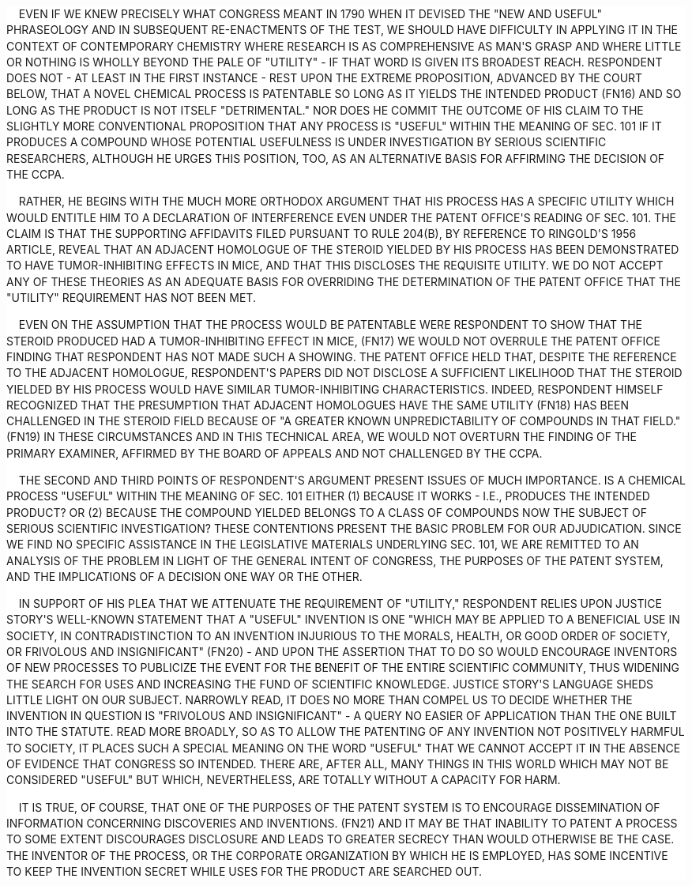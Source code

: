     EVEN IF WE KNEW PRECISELY WHAT CONGRESS MEANT IN 1790 WHEN IT DEVISED THE "NEW AND USEFUL" PHRASEOLOGY AND IN SUBSEQUENT RE-ENACTMENTS OF THE TEST, WE SHOULD HAVE DIFFICULTY IN APPLYING IT IN THE CONTEXT OF CONTEMPORARY CHEMISTRY WHERE RESEARCH IS AS COMPREHENSIVE AS MAN'S GRASP AND WHERE LITTLE OR NOTHING IS WHOLLY BEYOND THE PALE OF "UTILITY" - IF THAT WORD IS GIVEN ITS BROADEST REACH.    RESPONDENT DOES NOT - AT LEAST IN THE FIRST INSTANCE - REST UPON THE EXTREME PROPOSITION, ADVANCED BY THE COURT BELOW, THAT A NOVEL CHEMICAL PROCESS IS PATENTABLE SO LONG AS IT YIELDS THE INTENDED PRODUCT (FN16) AND SO LONG AS THE PRODUCT IS NOT ITSELF "DETRIMENTAL."  NOR DOES HE COMMIT THE OUTCOME OF HIS CLAIM TO THE SLIGHTLY MORE CONVENTIONAL PROPOSITION THAT ANY PROCESS IS "USEFUL" WITHIN THE MEANING OF SEC. 101 IF IT PRODUCES A COMPOUND WHOSE POTENTIAL USEFULNESS IS UNDER INVESTIGATION BY SERIOUS SCIENTIFIC RESEARCHERS, ALTHOUGH HE URGES THIS POSITION, TOO, AS AN ALTERNATIVE BASIS FOR AFFIRMING THE DECISION OF THE CCPA.

    RATHER, HE BEGINS WITH THE MUCH MORE ORTHODOX ARGUMENT THAT HIS PROCESS HAS A SPECIFIC UTILITY WHICH WOULD ENTITLE HIM TO A DECLARATION OF INTERFERENCE EVEN UNDER THE PATENT OFFICE'S READING OF SEC. 101.  THE CLAIM IS THAT THE SUPPORTING AFFIDAVITS FILED PURSUANT TO RULE 204(B), BY REFERENCE TO RINGOLD'S 1956 ARTICLE, REVEAL THAT AN ADJACENT HOMOLOGUE OF THE STEROID YIELDED BY HIS PROCESS HAS BEEN DEMONSTRATED TO HAVE TUMOR-INHIBITING EFFECTS IN MICE, AND THAT THIS DISCLOSES THE REQUISITE UTILITY.  WE DO NOT ACCEPT ANY OF THESE THEORIES AS AN ADEQUATE BASIS FOR OVERRIDING THE DETERMINATION OF THE PATENT OFFICE THAT THE "UTILITY" REQUIREMENT HAS NOT BEEN MET.

    EVEN ON THE ASSUMPTION THAT THE PROCESS WOULD BE PATENTABLE WERE RESPONDENT TO SHOW THAT THE STEROID PRODUCED HAD A TUMOR-INHIBITING EFFECT IN MICE, (FN17) WE WOULD NOT OVERRULE THE PATENT OFFICE FINDING THAT RESPONDENT HAS NOT MADE SUCH A SHOWING.  THE PATENT OFFICE HELD THAT, DESPITE THE REFERENCE TO THE ADJACENT HOMOLOGUE, RESPONDENT'S PAPERS DID NOT DISCLOSE A SUFFICIENT LIKELIHOOD THAT THE STEROID YIELDED BY HIS PROCESS WOULD HAVE SIMILAR TUMOR-INHIBITING CHARACTERISTICS.  INDEED, RESPONDENT HIMSELF RECOGNIZED THAT THE PRESUMPTION THAT ADJACENT HOMOLOGUES HAVE THE SAME UTILITY (FN18) HAS BEEN CHALLENGED IN THE STEROID FIELD BECAUSE OF "A GREATER KNOWN UNPREDICTABILITY OF COMPOUNDS IN THAT FIELD."  (FN19)  IN THESE CIRCUMSTANCES AND IN THIS TECHNICAL AREA, WE WOULD NOT OVERTURN THE FINDING OF THE PRIMARY EXAMINER, AFFIRMED BY THE BOARD OF APPEALS AND NOT CHALLENGED BY THE CCPA.

    THE SECOND AND THIRD POINTS OF RESPONDENT'S ARGUMENT PRESENT ISSUES OF MUCH IMPORTANCE.  IS A CHEMICAL PROCESS "USEFUL" WITHIN THE MEANING OF SEC. 101 EITHER (1) BECAUSE IT WORKS - I.E., PRODUCES THE INTENDED PRODUCT?  OR (2) BECAUSE THE COMPOUND YIELDED BELONGS TO A CLASS OF COMPOUNDS NOW THE SUBJECT OF SERIOUS SCIENTIFIC INVESTIGATION?  THESE CONTENTIONS PRESENT THE BASIC PROBLEM FOR OUR ADJUDICATION.  SINCE WE FIND NO SPECIFIC ASSISTANCE IN THE LEGISLATIVE MATERIALS UNDERLYING SEC. 101, WE ARE REMITTED TO AN ANALYSIS OF THE PROBLEM IN LIGHT OF THE GENERAL INTENT OF CONGRESS, THE PURPOSES OF THE PATENT SYSTEM, AND THE IMPLICATIONS OF A DECISION ONE WAY OR THE OTHER.

    IN SUPPORT OF HIS PLEA THAT WE ATTENUATE THE REQUIREMENT OF "UTILITY," RESPONDENT RELIES UPON JUSTICE STORY'S WELL-KNOWN STATEMENT THAT A "USEFUL" INVENTION IS ONE "WHICH MAY BE APPLIED TO A BENEFICIAL USE IN SOCIETY, IN CONTRADISTINCTION TO AN INVENTION INJURIOUS TO THE MORALS, HEALTH, OR GOOD ORDER OF SOCIETY, OR FRIVOLOUS AND INSIGNIFICANT" (FN20) - AND UPON THE ASSERTION THAT TO DO SO WOULD ENCOURAGE INVENTORS OF NEW PROCESSES TO PUBLICIZE THE EVENT FOR THE BENEFIT OF THE ENTIRE SCIENTIFIC COMMUNITY, THUS WIDENING THE SEARCH FOR USES AND INCREASING THE FUND OF SCIENTIFIC KNOWLEDGE.  JUSTICE STORY'S LANGUAGE SHEDS LITTLE LIGHT ON OUR SUBJECT.  NARROWLY READ, IT DOES NO MORE THAN COMPEL US TO DECIDE WHETHER THE INVENTION IN QUESTION IS "FRIVOLOUS AND INSIGNIFICANT" - A QUERY NO EASIER OF APPLICATION THAN THE ONE BUILT INTO THE STATUTE.  READ MORE BROADLY, SO AS TO ALLOW THE PATENTING OF ANY INVENTION NOT POSITIVELY HARMFUL TO SOCIETY, IT PLACES SUCH A SPECIAL MEANING ON THE WORD "USEFUL" THAT WE CANNOT ACCEPT IT IN THE ABSENCE OF EVIDENCE THAT CONGRESS SO INTENDED.  THERE ARE, AFTER ALL, MANY THINGS IN THIS WORLD WHICH MAY NOT BE CONSIDERED "USEFUL" BUT WHICH, NEVERTHELESS, ARE TOTALLY WITHOUT A CAPACITY FOR HARM.

    IT IS TRUE, OF COURSE, THAT ONE OF THE PURPOSES OF THE PATENT SYSTEM IS TO ENCOURAGE DISSEMINATION OF INFORMATION CONCERNING DISCOVERIES AND INVENTIONS.  (FN21)  AND IT MAY BE THAT INABILITY TO PATENT A PROCESS TO SOME EXTENT DISCOURAGES DISCLOSURE AND LEADS TO GREATER SECRECY THAN WOULD OTHERWISE BE THE CASE.  THE INVENTOR OF THE PROCESS, OR THE CORPORATE ORGANIZATION BY WHICH HE IS EMPLOYED, HAS SOME INCENTIVE TO KEEP THE INVENTION SECRET WHILE USES FOR THE PRODUCT ARE SEARCHED OUT.
